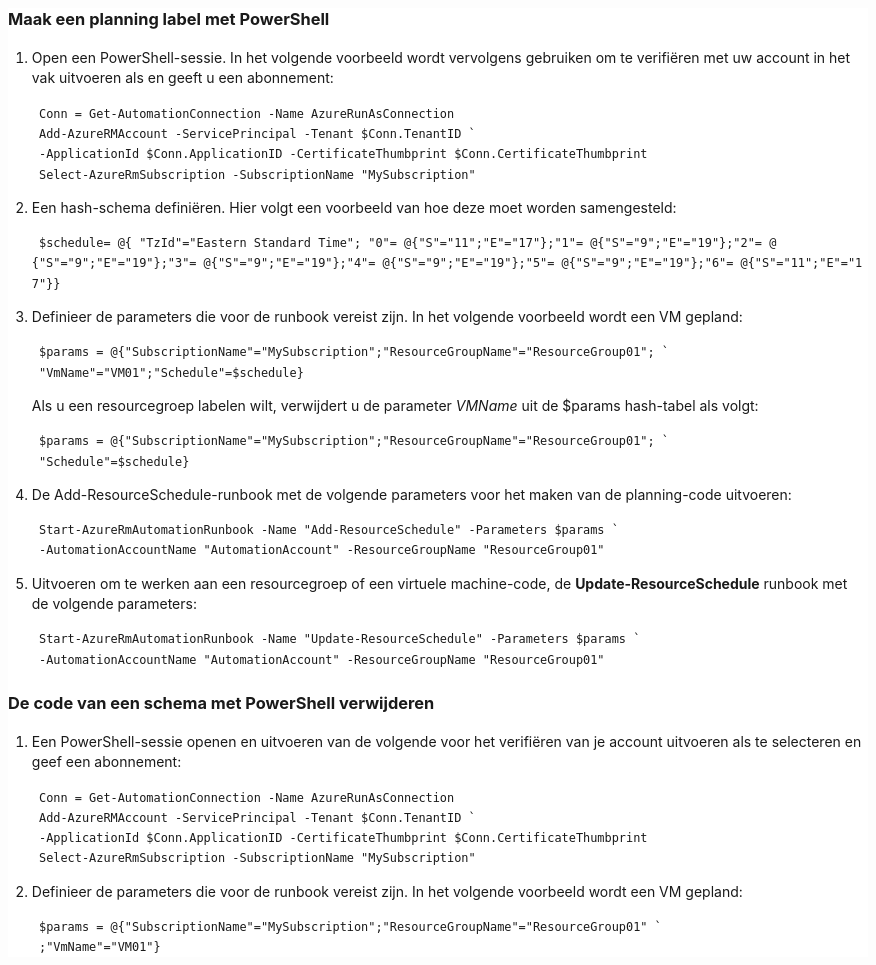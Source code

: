 ### <a name="create-a-schedule-tag-with-powershell"></a>Maak een planning label met PowerShell

1. Open een PowerShell-sessie. In het volgende voorbeeld wordt vervolgens gebruiken om te verifiëren met uw account in het vak uitvoeren als en geeft u een abonnement:   

        Conn = Get-AutomationConnection -Name AzureRunAsConnection
        Add-AzureRMAccount -ServicePrincipal -Tenant $Conn.TenantID `
        -ApplicationId $Conn.ApplicationID -CertificateThumbprint $Conn.CertificateThumbprint
        Select-AzureRmSubscription -SubscriptionName "MySubscription"

2. Een hash-schema definiëren. Hier volgt een voorbeeld van hoe deze moet worden samengesteld:

        $schedule= @{ "TzId"="Eastern Standard Time"; "0"= @{"S"="11";"E"="17"};"1"= @{"S"="9";"E"="19"};"2"= @{"S"="9";"E"="19"};"3"= @{"S"="9";"E"="19"};"4"= @{"S"="9";"E"="19"};"5"= @{"S"="9";"E"="19"};"6"= @{"S"="11";"E"="17"}}

3. Definieer de parameters die voor de runbook vereist zijn. In het volgende voorbeeld wordt een VM gepland:

        $params = @{"SubscriptionName"="MySubscription";"ResourceGroupName"="ResourceGroup01"; `
        "VmName"="VM01";"Schedule"=$schedule}

    Als u een resourcegroep labelen wilt, verwijdert u de parameter *VMName* uit de $params hash-tabel als volgt:

        $params = @{"SubscriptionName"="MySubscription";"ResourceGroupName"="ResourceGroup01"; `
        "Schedule"=$schedule}

4. De Add-ResourceSchedule-runbook met de volgende parameters voor het maken van de planning-code uitvoeren:

        Start-AzureRmAutomationRunbook -Name "Add-ResourceSchedule" -Parameters $params `
        -AutomationAccountName "AutomationAccount" -ResourceGroupName "ResourceGroup01"

5. Uitvoeren om te werken aan een resourcegroep of een virtuele machine-code, de **Update-ResourceSchedule** runbook met de volgende parameters:

        Start-AzureRmAutomationRunbook -Name "Update-ResourceSchedule" -Parameters $params `
        -AutomationAccountName "AutomationAccount" -ResourceGroupName "ResourceGroup01"

### <a name="remove-a-schedule-tag-with-powershell"></a>De code van een schema met PowerShell verwijderen

1. Een PowerShell-sessie openen en uitvoeren van de volgende voor het verifiëren van je account uitvoeren als te selecteren en geef een abonnement:

        Conn = Get-AutomationConnection -Name AzureRunAsConnection
        Add-AzureRMAccount -ServicePrincipal -Tenant $Conn.TenantID `
        -ApplicationId $Conn.ApplicationID -CertificateThumbprint $Conn.CertificateThumbprint
        Select-AzureRmSubscription -SubscriptionName "MySubscription"

2. Definieer de parameters die voor de runbook vereist zijn. In het volgende voorbeeld wordt een VM gepland:

        $params = @{"SubscriptionName"="MySubscription";"ResourceGroupName"="ResourceGroup01" `
        ;"VmName"="VM01"}
